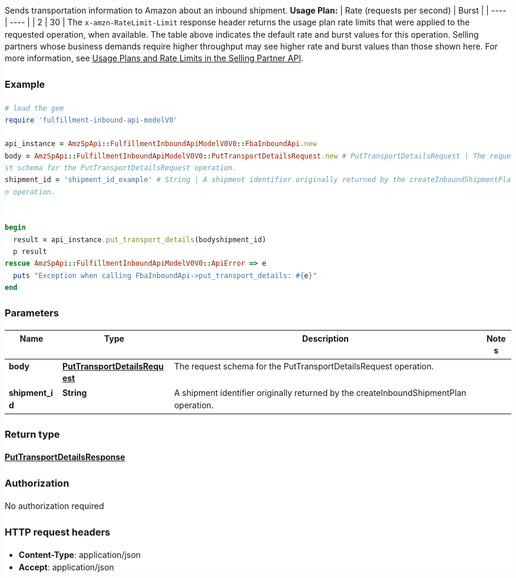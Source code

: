 

Sends transportation information to Amazon about an inbound shipment.  **Usage Plan:**  | Rate (requests per second) | Burst | | ---- | ---- | | 2 | 30 |  The `x-amzn-RateLimit-Limit` response header returns the usage plan rate limits that were applied to the requested operation, when available. The table above indicates the default rate and burst values for this operation. Selling partners whose business demands require higher throughput may see higher rate and burst values than those shown here. For more information, see [Usage Plans and Rate Limits in the Selling Partner API](https://developer-docs.amazon.com/sp-api/docs/usage-plans-and-rate-limits-in-the-sp-api).

### Example
```ruby
# load the gem
require 'fulfillment-inbound-api-modelV0'

api_instance = AmzSpApi::FulfillmentInboundApiModelV0V0::FbaInboundApi.new
body = AmzSpApi::FulfillmentInboundApiModelV0V0::PutTransportDetailsRequest.new # PutTransportDetailsRequest | The request schema for the PutTransportDetailsRequest operation.
shipment_id = 'shipment_id_example' # String | A shipment identifier originally returned by the createInboundShipmentPlan operation.


begin
  result = api_instance.put_transport_details(bodyshipment_id)
  p result
rescue AmzSpApi::FulfillmentInboundApiModelV0V0::ApiError => e
  puts "Exception when calling FbaInboundApi->put_transport_details: #{e}"
end
```

### Parameters

Name | Type | Description  | Notes
------------- | ------------- | ------------- | -------------
 **body** | [**PutTransportDetailsRequest**](PutTransportDetailsRequest.md)| The request schema for the PutTransportDetailsRequest operation. | 
 **shipment_id** | **String**| A shipment identifier originally returned by the createInboundShipmentPlan operation. | 

### Return type

[**PutTransportDetailsResponse**](PutTransportDetailsResponse.md)

### Authorization

No authorization required

### HTTP request headers

 - **Content-Type**: application/json
 - **Accept**: application/json


